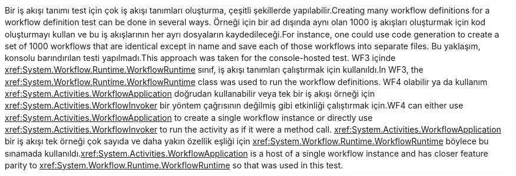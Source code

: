  <span data-ttu-id="382ae-401">Bir iş akışı tanımı test için çok iş akışı tanımları oluşturma, çeşitli şekillerde yapılabilir.</span><span class="sxs-lookup"><span data-stu-id="382ae-401">Creating many workflow definitions for a workflow definition test can be done in several ways.</span></span>  <span data-ttu-id="382ae-402">Örneği için bir ad dışında aynı olan 1000 iş akışları oluşturmak için kod oluşturmayı kullan ve bu iş akışlarının her ayrı dosyaların kaydedileceği.</span><span class="sxs-lookup"><span data-stu-id="382ae-402">For instance, one could use code generation to create a set of 1000 workflows that are identical except in name and save each of those workflows into separate files.</span></span>  <span data-ttu-id="382ae-403">Bu yaklaşım, konsolu barındırılan testi yapılmadı.</span><span class="sxs-lookup"><span data-stu-id="382ae-403">This approach was taken for the console-hosted test.</span></span>  <span data-ttu-id="382ae-404">WF3 içinde <xref:System.Workflow.Runtime.WorkflowRuntime> sınıf, iş akışı tanımları çalıştırmak için kullanıldı.</span><span class="sxs-lookup"><span data-stu-id="382ae-404">In WF3, the <xref:System.Workflow.Runtime.WorkflowRuntime> class was used to run the workflow definitions.</span></span>  <span data-ttu-id="382ae-405">WF4 olabilir ya da kullanım <xref:System.Activities.WorkflowApplication> doğrudan kullanabilir veya tek bir iş akışı örneği için <xref:System.Activities.WorkflowInvoker> bir yöntem çağrısının değilmiş gibi etkinliği çalıştırmak için.</span><span class="sxs-lookup"><span data-stu-id="382ae-405">WF4 can either use <xref:System.Activities.WorkflowApplication> to create a single workflow instance or directly use <xref:System.Activities.WorkflowInvoker> to run the activity as if it were a method call.</span></span>  <span data-ttu-id="382ae-406"><xref:System.Activities.WorkflowApplication> bir iş akışı tek örneği çok sayıda ve daha yakın özellik eşliği için <xref:System.Workflow.Runtime.WorkflowRuntime> böylece bu sınamada kullanıldı.</span><span class="sxs-lookup"><span data-stu-id="382ae-406"><xref:System.Activities.WorkflowApplication> is a host of a single workflow instance and has closer feature parity to <xref:System.Workflow.Runtime.WorkflowRuntime> so that was used in this test.</span></span>

